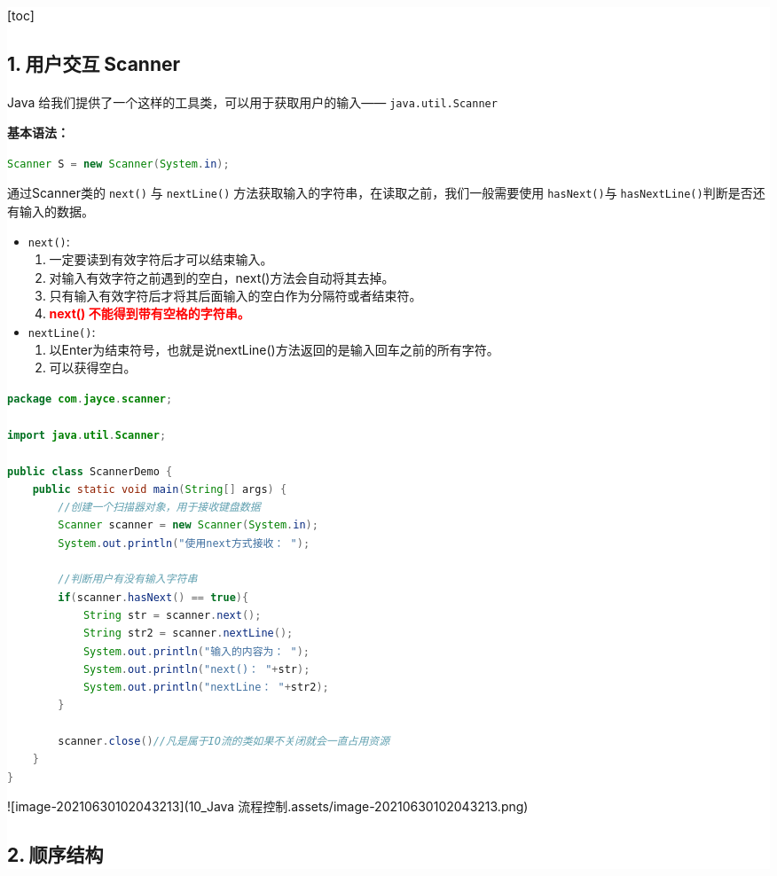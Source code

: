 [toc]



## 1. 用户交互 Scanner

 Java 给我们提供了一个这样的工具类，可以用于获取用户的输入—— `java.util.Scanner` 

**基本语法：**

```java
Scanner S = new Scanner(System.in);
```

通过Scanner类的 `next()` 与 `nextLine()` 方法获取输入的字符串，在读取之前，我们一般需要使用 `hasNext()`与 `hasNextLine()`判断是否还有输入的数据。

- `next()`:
  1. 一定要读到有效字符后才可以结束输入。
  2. 对输入有效字符之前遇到的空白，next()方法会自动将其去掉。
  3. 只有输入有效字符后才将其后面输入的空白作为分隔符或者结束符。
  4. <span style="color:red">**next() 不能得到带有空格的字符串。**</span>
- `nextLine()`:  
  1. 以Enter为结束符号，也就是说nextLine()方法返回的是输入回车之前的所有字符。
  2. 可以获得空白。

```java
package com.jayce.scanner;

import java.util.Scanner;

public class ScannerDemo {
    public static void main(String[] args) {
        //创建一个扫描器对象，用于接收键盘数据
        Scanner scanner = new Scanner(System.in);
        System.out.println("使用next方式接收： ");

        //判断用户有没有输入字符串
        if(scanner.hasNext() == true){
            String str = scanner.next();
            String str2 = scanner.nextLine();
            System.out.println("输入的内容为： ");
            System.out.println("next()： "+str);
            System.out.println("nextLine： "+str2);
        }
        
        scanner.close()//凡是属于IO流的类如果不关闭就会一直占用资源 
    }
}
```

![image-20210630102043213](10_Java 流程控制.assets/image-20210630102043213.png)



## 2. 顺序结构
